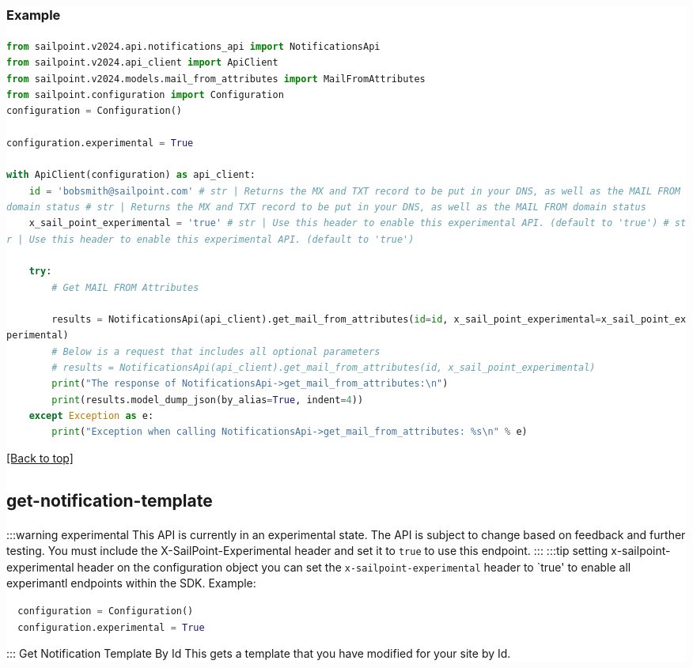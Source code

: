 ### Example

```python
from sailpoint.v2024.api.notifications_api import NotificationsApi
from sailpoint.v2024.api_client import ApiClient
from sailpoint.v2024.models.mail_from_attributes import MailFromAttributes
from sailpoint.configuration import Configuration
configuration = Configuration()

configuration.experimental = True

with ApiClient(configuration) as api_client:
    id = 'bobsmith@sailpoint.com' # str | Returns the MX and TXT record to be put in your DNS, as well as the MAIL FROM domain status # str | Returns the MX and TXT record to be put in your DNS, as well as the MAIL FROM domain status
    x_sail_point_experimental = 'true' # str | Use this header to enable this experimental API. (default to 'true') # str | Use this header to enable this experimental API. (default to 'true')

    try:
        # Get MAIL FROM Attributes
        
        results = NotificationsApi(api_client).get_mail_from_attributes(id=id, x_sail_point_experimental=x_sail_point_experimental)
        # Below is a request that includes all optional parameters
        # results = NotificationsApi(api_client).get_mail_from_attributes(id, x_sail_point_experimental)
        print("The response of NotificationsApi->get_mail_from_attributes:\n")
        print(results.model_dump_json(by_alias=True, indent=4))
    except Exception as e:
        print("Exception when calling NotificationsApi->get_mail_from_attributes: %s\n" % e)
```



[[Back to top]](#) 

## get-notification-template
:::warning experimental 
This API is currently in an experimental state. The API is subject to change based on feedback and further testing. You must include the X-SailPoint-Experimental header and set it to `true` to use this endpoint.
:::
:::tip setting x-sailpoint-experimental header
 on the configuration object you can set the `x-sailpoint-experimental` header to `true' to enable all experimantl endpoints within the SDK.
 Example:
 ```python
   configuration = Configuration()
   configuration.experimental = True
 ```
:::
Get Notification Template By Id
This gets a template that you have modified for your site by Id.
